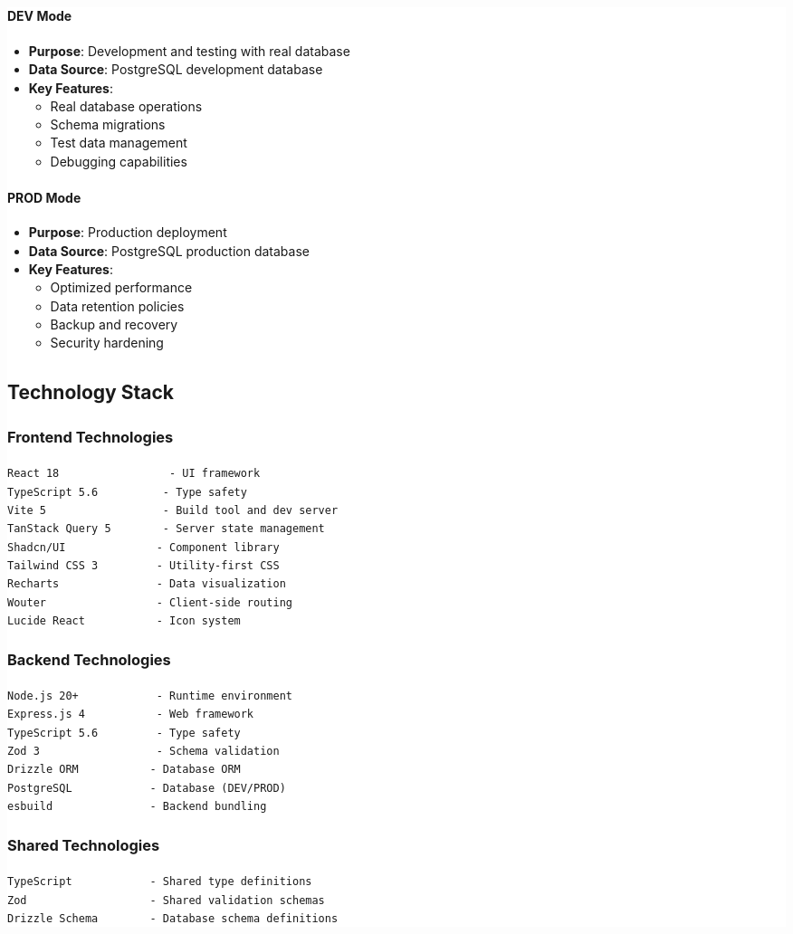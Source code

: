 #### DEV Mode
- **Purpose**: Development and testing with real database
- **Data Source**: PostgreSQL development database
- **Key Features**:
  - Real database operations
  - Schema migrations
  - Test data management
  - Debugging capabilities

#### PROD Mode
- **Purpose**: Production deployment
- **Data Source**: PostgreSQL production database
- **Key Features**:
  - Optimized performance
  - Data retention policies
  - Backup and recovery
  - Security hardening

## Technology Stack

### Frontend Technologies
```
React 18                 - UI framework
TypeScript 5.6          - Type safety
Vite 5                  - Build tool and dev server
TanStack Query 5        - Server state management
Shadcn/UI              - Component library
Tailwind CSS 3         - Utility-first CSS
Recharts               - Data visualization
Wouter                 - Client-side routing
Lucide React           - Icon system
```

### Backend Technologies
```
Node.js 20+            - Runtime environment
Express.js 4           - Web framework
TypeScript 5.6         - Type safety
Zod 3                  - Schema validation
Drizzle ORM           - Database ORM
PostgreSQL            - Database (DEV/PROD)
esbuild               - Backend bundling
```

### Shared Technologies
```
TypeScript            - Shared type definitions
Zod                   - Shared validation schemas
Drizzle Schema        - Database schema definitions
```
